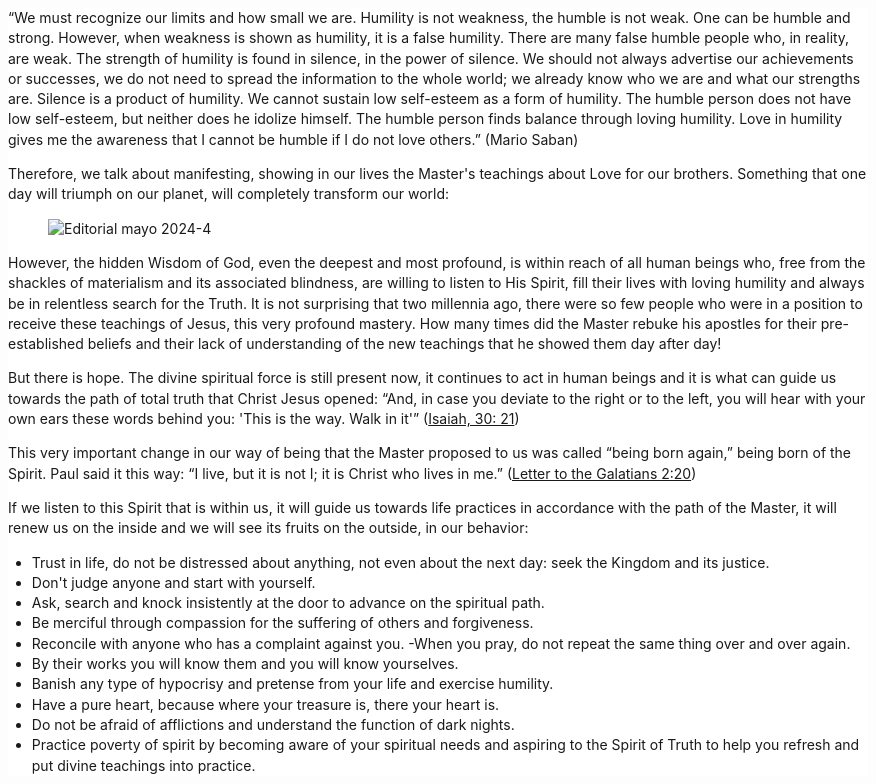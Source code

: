 “We must recognize our limits and how small we are. Humility is not weakness, the humble is not weak. One can be humble and strong. However, when weakness is shown as humility, it is a false humility. There are many false humble people who, in reality, are weak. The strength of humility is found in silence, in the power of silence. We should not always advertise our achievements or successes, we do not need to spread the information to the whole world; we already know who we are and what our strengths are. Silence is a product of humility. We cannot sustain low self-esteem as a form of humility. The humble person does not have low self-esteem, but neither does he idolize himself. The humble person finds balance through loving humility. Love in humility gives me the awareness that I cannot be humble if I do not love others.” (Mario Saban)

Therefore, we talk about manifesting, showing in our lives the Master's teachings about Love for our brothers. Something that one day will triumph on our planet, will completely transform our world:
<br style="clear:both;"/>

<figure id="Figure_4" class="image urantiapedia image-style-align-left">
<img src="/image/article/Luz_y_Vida/LyV_2024_05/Editorial-mayo-2024-4.jpg" alt="Editorial mayo 2024-4" width="350">
</figure>

However, the hidden Wisdom of God, even the deepest and most profound, is within reach of all human beings who, free from the shackles of materialism and its associated blindness, are willing to listen to His Spirit, fill their lives with loving humility and always be in relentless search for the Truth. It is not surprising that two millennia ago, there were so few people who were in a position to receive these teachings of Jesus, this very profound mastery. How many times did the Master rebuke his apostles for their pre-established beliefs and their lack of understanding of the new teachings that he showed them day after day!

But there is hope. The divine spiritual force is still present now, it continues to act in human beings and it is what can guide us towards the path of total truth that Christ Jesus opened: “And, in case you deviate to the right or to the left, you will hear with your own ears these words behind you: 'This is the way. Walk in it'” ([Isaiah, 30: 21](/en/Bible/Isaiah/30#v21))

This very important change in our way of being that the Master proposed to us was called “being born again,” being born of the Spirit. Paul said it this way: “I live, but it is not I; it is Christ who lives in me.” ([Letter to the Galatians 2:20](/en/Bible/Galatians/2#v20))

If we listen to this Spirit that is within us, it will guide us towards life practices in accordance with the path of the Master, it will renew us on the inside and we will see its fruits on the outside, in our behavior:
<br style="clear:both;"/>

- Trust in life, do not be distressed about anything, not even about the next day: seek the Kingdom and its justice.
- Don't judge anyone and start with yourself.
- Ask, search and knock insistently at the door to advance on the spiritual path.
- Be merciful through compassion for the suffering of others and forgiveness.
- Reconcile with anyone who has a complaint against you.
-When you pray, do not repeat the same thing over and over again.
- By their works you will know them and you will know yourselves.
- Banish any type of hypocrisy and pretense from your life and exercise humility.
- Have a pure heart, because where your treasure is, there your heart is.
- Do not be afraid of afflictions and understand the function of dark nights.
- Practice poverty of spirit by becoming aware of your spiritual needs and aspiring to the Spirit of Truth to help you refresh and put divine teachings into practice.
